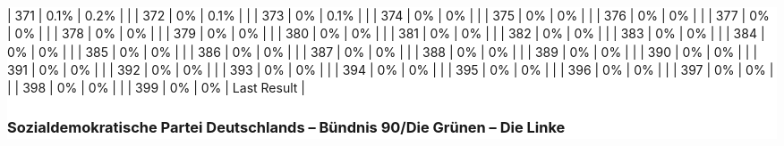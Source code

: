 | 371 | 0.1% | 0.2% |  |
| 372 | 0% | 0.1% |  |
| 373 | 0% | 0.1% |  |
| 374 | 0% | 0% |  |
| 375 | 0% | 0% |  |
| 376 | 0% | 0% |  |
| 377 | 0% | 0% |  |
| 378 | 0% | 0% |  |
| 379 | 0% | 0% |  |
| 380 | 0% | 0% |  |
| 381 | 0% | 0% |  |
| 382 | 0% | 0% |  |
| 383 | 0% | 0% |  |
| 384 | 0% | 0% |  |
| 385 | 0% | 0% |  |
| 386 | 0% | 0% |  |
| 387 | 0% | 0% |  |
| 388 | 0% | 0% |  |
| 389 | 0% | 0% |  |
| 390 | 0% | 0% |  |
| 391 | 0% | 0% |  |
| 392 | 0% | 0% |  |
| 393 | 0% | 0% |  |
| 394 | 0% | 0% |  |
| 395 | 0% | 0% |  |
| 396 | 0% | 0% |  |
| 397 | 0% | 0% |  |
| 398 | 0% | 0% |  |
| 399 | 0% | 0% | Last Result |

### Sozialdemokratische Partei Deutschlands – Bündnis 90/Die Grünen – Die Linke
